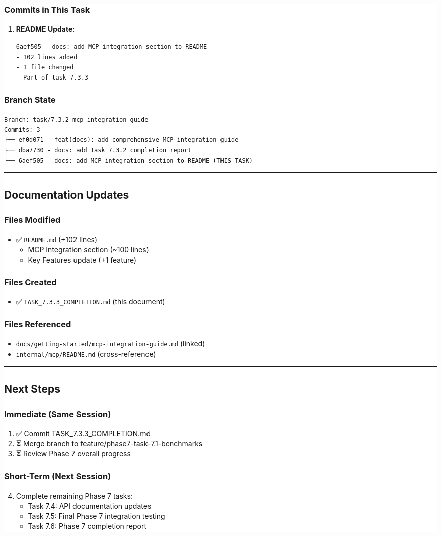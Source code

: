 ### Commits in This Task

1. **README Update**:
   ```
   6aef505 - docs: add MCP integration section to README
   - 102 lines added
   - 1 file changed
   - Part of task 7.3.3
   ```

### Branch State
```
Branch: task/7.3.2-mcp-integration-guide
Commits: 3
├── ef0d071 - feat(docs): add comprehensive MCP integration guide
├── dba7730 - docs: add Task 7.3.2 completion report
└── 6aef505 - docs: add MCP integration section to README (THIS TASK)
```

---

## Documentation Updates

### Files Modified
- ✅ `README.md` (+102 lines)
  - MCP Integration section (~100 lines)
  - Key Features update (+1 feature)

### Files Created
- ✅ `TASK_7.3.3_COMPLETION.md` (this document)

### Files Referenced
- `docs/getting-started/mcp-integration-guide.md` (linked)
- `internal/mcp/README.md` (cross-reference)

---

## Next Steps

### Immediate (Same Session)
1. ✅ Commit TASK_7.3.3_COMPLETION.md
2. ⏳ Merge branch to feature/phase7-task-7.1-benchmarks
3. ⏳ Review Phase 7 overall progress

### Short-Term (Next Session)
4. Complete remaining Phase 7 tasks:
   - Task 7.4: API documentation updates
   - Task 7.5: Final Phase 7 integration testing
   - Task 7.6: Phase 7 completion report
